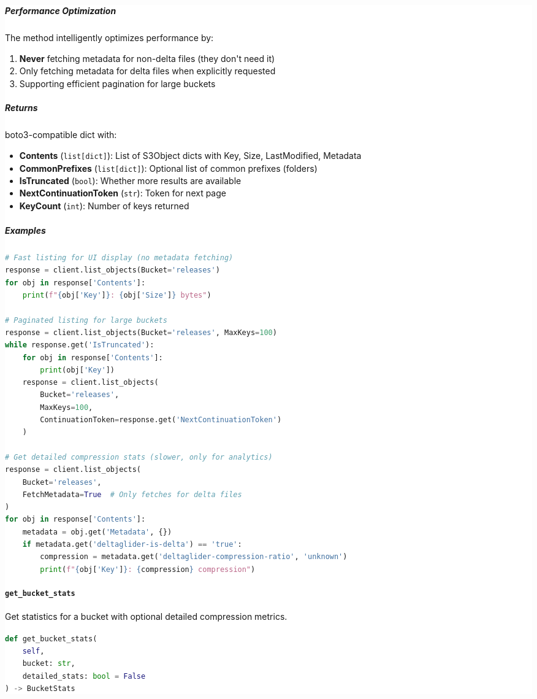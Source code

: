 ##### Performance Optimization

The method intelligently optimizes performance by:
1. **Never** fetching metadata for non-delta files (they don't need it)
2. Only fetching metadata for delta files when explicitly requested
3. Supporting efficient pagination for large buckets

##### Returns

boto3-compatible dict with:
- **Contents** (`list[dict]`): List of S3Object dicts with Key, Size, LastModified, Metadata
- **CommonPrefixes** (`list[dict]`): Optional list of common prefixes (folders)
- **IsTruncated** (`bool`): Whether more results are available
- **NextContinuationToken** (`str`): Token for next page
- **KeyCount** (`int`): Number of keys returned

##### Examples

```python
# Fast listing for UI display (no metadata fetching)
response = client.list_objects(Bucket='releases')
for obj in response['Contents']:
    print(f"{obj['Key']}: {obj['Size']} bytes")

# Paginated listing for large buckets
response = client.list_objects(Bucket='releases', MaxKeys=100)
while response.get('IsTruncated'):
    for obj in response['Contents']:
        print(obj['Key'])
    response = client.list_objects(
        Bucket='releases',
        MaxKeys=100,
        ContinuationToken=response.get('NextContinuationToken')
    )

# Get detailed compression stats (slower, only for analytics)
response = client.list_objects(
    Bucket='releases',
    FetchMetadata=True  # Only fetches for delta files
)
for obj in response['Contents']:
    metadata = obj.get('Metadata', {})
    if metadata.get('deltaglider-is-delta') == 'true':
        compression = metadata.get('deltaglider-compression-ratio', 'unknown')
        print(f"{obj['Key']}: {compression} compression")
```

#### `get_bucket_stats`

Get statistics for a bucket with optional detailed compression metrics.

```python
def get_bucket_stats(
    self,
    bucket: str,
    detailed_stats: bool = False
) -> BucketStats
```
